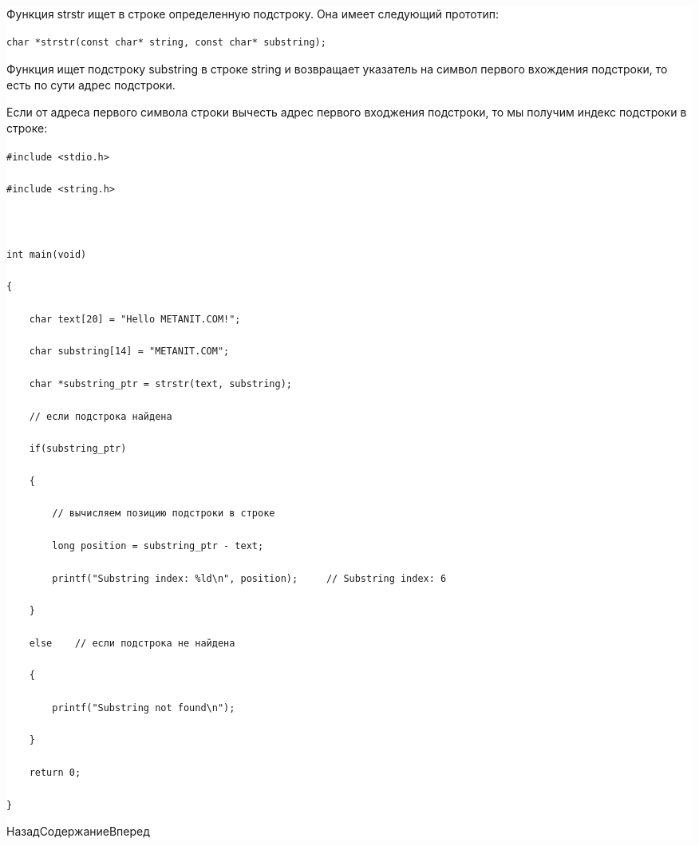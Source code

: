 Функция strstr ищет в строке определенную подстроку. Она имеет следующий прототип:

```
char *strstr(const char* string, const char* substring);
```

Функция ищет подстроку substring в строке string и возвращает указатель на символ первого вхождения подстроки, то есть по сути адрес подстроки. 

Если от адреса первого символа строки вычесть адрес первого входжения подстроки, то мы получим индекс подстроки в строке:

```
#include <stdio.h>

#include <string.h>



int main(void)

{

 	char text[20] = "Hello METANIT.COM!";

	char substring[14] = "METANIT.COM";

	char *substring_ptr = strstr(text, substring);

	// если подстрока найдена

	if(substring_ptr)

	{

		// вычисляем позицию подстроки в строке

		long position = substring_ptr - text;

		printf("Substring index: %ld\n", position);		// Substring index: 6

	}

	else	// если подстрока не найдена

	{

		printf("Substring not found\n");

	}

	return 0;

}
```

НазадСодержаниеВперед


